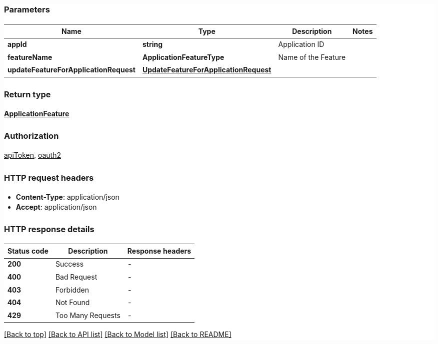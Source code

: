 ### Parameters

Name | Type | Description  | Notes
------------- | ------------- | ------------- | -------------
 **appId** | **string**| Application ID | 
 **featureName** | **ApplicationFeatureType**| Name of the Feature | 
 **updateFeatureForApplicationRequest** | [**UpdateFeatureForApplicationRequest**](UpdateFeatureForApplicationRequest.md)|  | 

### Return type

[**ApplicationFeature**](ApplicationFeature.md)

### Authorization

[apiToken](../README.md#apiToken), [oauth2](../README.md#oauth2)

### HTTP request headers

 - **Content-Type**: application/json
 - **Accept**: application/json


### HTTP response details
| Status code | Description | Response headers |
|-------------|-------------|------------------|
| **200** | Success |  -  |
| **400** | Bad Request |  -  |
| **403** | Forbidden |  -  |
| **404** | Not Found |  -  |
| **429** | Too Many Requests |  -  |

[[Back to top]](#) [[Back to API list]](../README.md#documentation-for-api-endpoints) [[Back to Model list]](../README.md#documentation-for-models) [[Back to README]](../README.md)

